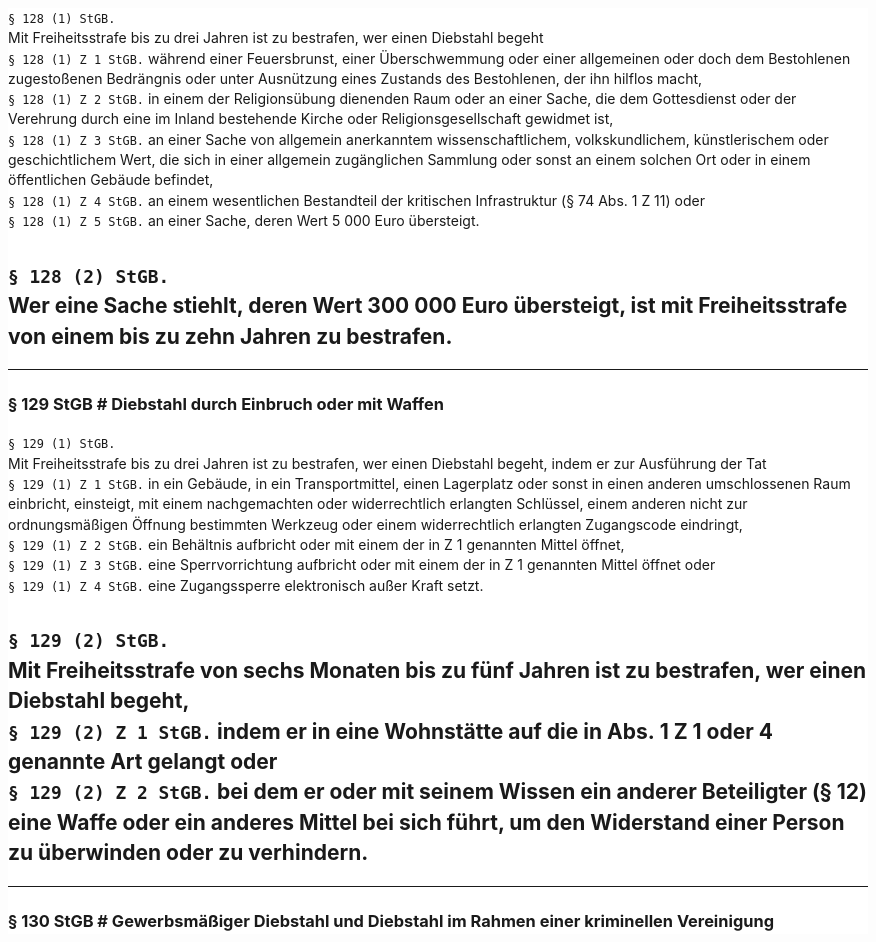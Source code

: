 `§ 128 (1) StGB.`  
Mit Freiheitsstrafe bis zu drei Jahren ist zu bestrafen, wer einen Diebstahl begeht  
`§ 128 (1) Z 1 StGB.`
während einer Feuersbrunst, einer Überschwemmung oder einer allgemeinen oder doch dem Bestohlenen zugestoßenen Bedrängnis oder unter Ausnützung eines Zustands des Bestohlenen, der ihn hilflos macht,  
`§ 128 (1) Z 2 StGB.`
in einem der Religionsübung dienenden Raum oder an einer Sache, die dem Gottesdienst oder der Verehrung durch eine im Inland bestehende Kirche oder Religionsgesellschaft gewidmet ist,  
`§ 128 (1) Z 3 StGB.`
an einer Sache von allgemein anerkanntem wissenschaftlichem, volkskundlichem, künstlerischem oder geschichtlichem Wert, die sich in einer allgemein zugänglichen Sammlung oder sonst an einem solchen Ort oder in einem öffentlichen Gebäude befindet,  
`§ 128 (1) Z 4 StGB.`
an einem wesentlichen Bestandteil der kritischen Infrastruktur (§ 74 Abs. 1 Z 11) oder  
`§ 128 (1) Z 5 StGB.`
an einer Sache, deren Wert 5 000 Euro übersteigt.

`§ 128 (2) StGB.`  
Wer eine Sache stiehlt, deren Wert 300 000 Euro übersteigt, ist mit Freiheitsstrafe von einem bis zu zehn Jahren zu bestrafen.
----

----
### § 129 StGB # Diebstahl durch Einbruch oder mit Waffen

`§ 129 (1) StGB.`  
Mit Freiheitsstrafe bis zu drei Jahren ist zu bestrafen, wer einen Diebstahl begeht, indem er zur Ausführung der Tat  
`§ 129 (1) Z 1 StGB.`
in ein Gebäude, in ein Transportmittel, einen Lagerplatz oder sonst in einen anderen umschlossenen Raum einbricht, einsteigt, mit einem nachgemachten oder widerrechtlich erlangten Schlüssel, einem anderen nicht zur ordnungsmäßigen Öffnung bestimmten Werkzeug oder einem widerrechtlich erlangten Zugangscode eindringt,  
`§ 129 (1) Z 2 StGB.`
ein Behältnis aufbricht oder mit einem der in Z 1 genannten Mittel öffnet,  
`§ 129 (1) Z 3 StGB.`
eine Sperrvorrichtung aufbricht oder mit einem der in Z 1 genannten Mittel öffnet oder  
`§ 129 (1) Z 4 StGB.`
eine Zugangssperre elektronisch außer Kraft setzt.

`§ 129 (2) StGB.`  
Mit Freiheitsstrafe von sechs Monaten bis zu fünf Jahren ist zu bestrafen, wer einen Diebstahl begeht,  
`§ 129 (2) Z 1 StGB.`
indem er in eine Wohnstätte auf die in Abs. 1 Z 1 oder 4 genannte Art gelangt oder  
`§ 129 (2) Z 2 StGB.`
bei dem er oder mit seinem Wissen ein anderer Beteiligter (§ 12) eine Waffe oder ein anderes Mittel bei sich führt, um den Widerstand einer Person zu überwinden oder zu verhindern.
----

----
### § 130 StGB # Gewerbsmäßiger Diebstahl und Diebstahl im Rahmen einer kriminellen Vereinigung
